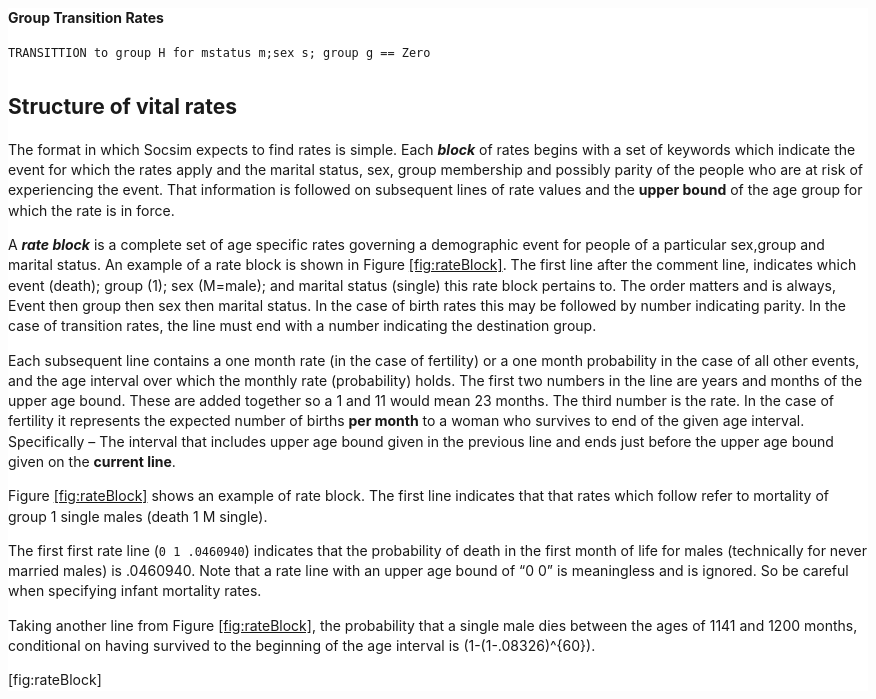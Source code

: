 **Group Transition Rates**

    TRANSITTION to group H for mstatus m;sex s; group g == Zero

  

## Structure of vital rates

The format in which Socsim expects to find rates is simple. Each
***block*** of rates begins with a set of keywords which indicate the
event for which the rates apply and the marital status, sex, group
membership and possibly parity of the people who are at risk of
experiencing the event. That information is followed on subsequent lines
of rate values and the **upper bound** of the age group for which the
rate is in force.

A ***rate block*** is a complete set of age specific rates governing a
demographic event for people of a particular sex,group and marital
status. An example of a rate block is shown in
Figure [\[fig:rateBlock\]](#fig:rateBlock). The first line after the
comment line, indicates which event (death); group (1); sex (M=male);
and marital status (single) this rate block pertains to. The order
matters and is always, Event then group then sex then marital status. In
the case of birth rates this may be followed by number indicating
parity. In the case of transition rates, the line must end with a number
indicating the destination group.

Each subsequent line contains a one month rate (in the case of
fertility) or a one month probability in the case of all other events,
and the age interval over which the monthly rate (probability) holds.
The first two numbers in the line are years and months of the upper age
bound. These are added together so a 1 and 11 would mean 23 months. The
third number is the rate. In the case of fertility it represents the
expected number of births **per month** to a woman who survives to end
of the given age interval. Specifically – The interval that includes
upper age bound given in the previous line and ends just before the
upper age bound given on the **current line**.

Figure [\[fig:rateBlock\]](#fig:rateBlock) shows an example of rate
block. The first line indicates that that rates which follow refer to
mortality of group 1 single males (death 1 M single).

The first first rate line (`0 1 .0460940`) indicates that the
probability of death in the first month of life for males (technically
for never married males) is .0460940. Note that a rate line with an
upper age bound of “0 0” is meaningless and is ignored. So be careful
when specifying infant mortality rates.

Taking another line from Figure [\[fig:rateBlock\]](#fig:rateBlock), the
probability that a single male dies between the ages of 1141 and 1200
months, conditional on having survived to the beginning of the age
interval is \(1-(1-.08326)^{60}\).

<span id="fig:rateBlock" label="fig:rateBlock">\[fig:rateBlock\]</span>
